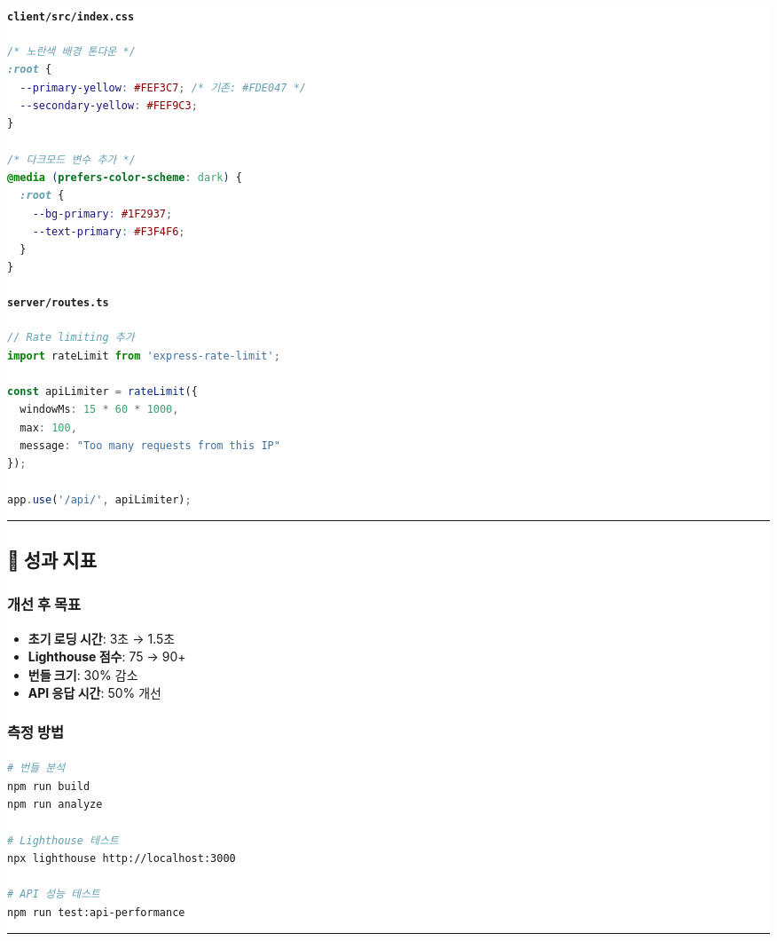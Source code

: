 #### `client/src/index.css`
```css
/* 노란색 배경 톤다운 */
:root {
  --primary-yellow: #FEF3C7; /* 기존: #FDE047 */
  --secondary-yellow: #FEF9C3;
}

/* 다크모드 변수 추가 */
@media (prefers-color-scheme: dark) {
  :root {
    --bg-primary: #1F2937;
    --text-primary: #F3F4F6;
  }
}
```

#### `server/routes.ts`
```typescript
// Rate limiting 추가
import rateLimit from 'express-rate-limit';

const apiLimiter = rateLimit({
  windowMs: 15 * 60 * 1000,
  max: 100,
  message: "Too many requests from this IP"
});

app.use('/api/', apiLimiter);
```

---

## 🎯 성과 지표

### 개선 후 목표
- **초기 로딩 시간**: 3초 → 1.5초
- **Lighthouse 점수**: 75 → 90+
- **번들 크기**: 30% 감소
- **API 응답 시간**: 50% 개선

### 측정 방법
```bash
# 번들 분석
npm run build
npm run analyze

# Lighthouse 테스트
npx lighthouse http://localhost:3000

# API 성능 테스트
npm run test:api-performance
```

---